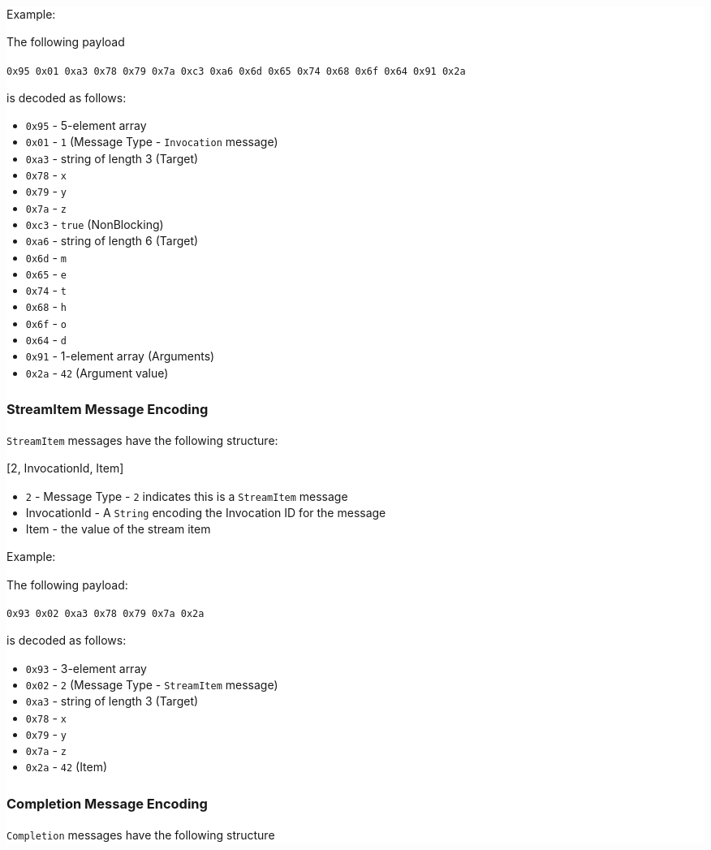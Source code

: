 Example:

The following payload

```
0x95 0x01 0xa3 0x78 0x79 0x7a 0xc3 0xa6 0x6d 0x65 0x74 0x68 0x6f 0x64 0x91 0x2a
```

is decoded as follows:

* `0x95` - 5-element array
* `0x01` - `1` (Message Type - `Invocation` message)
* `0xa3` - string of length 3 (Target)
* `0x78` - `x`
* `0x79` - `y`
* `0x7a` - `z`
* `0xc3` - `true` (NonBlocking)
* `0xa6` - string of length 6 (Target)
* `0x6d` - `m`
* `0x65` - `e`
* `0x74` - `t`
* `0x68` - `h`
* `0x6f` - `o`
* `0x64` - `d`
* `0x91` - 1-element array (Arguments)
* `0x2a` - `42` (Argument value)

### StreamItem Message Encoding

`StreamItem` messages have the following structure:

[2, InvocationId, Item]

* `2` - Message Type - `2` indicates this is a `StreamItem` message
* InvocationId - A `String` encoding the Invocation ID for the message
* Item - the value of the stream item

Example:

The following payload:
```
0x93 0x02 0xa3 0x78 0x79 0x7a 0x2a
```

is decoded as follows:

* `0x93` - 3-element array
* `0x02` - `2` (Message Type - `StreamItem` message)
* `0xa3` - string of length 3 (Target)
* `0x78` - `x`
* `0x79` - `y`
* `0x7a` - `z`
* `0x2a` - `42` (Item)

### Completion Message Encoding

`Completion` messages have the following structure
